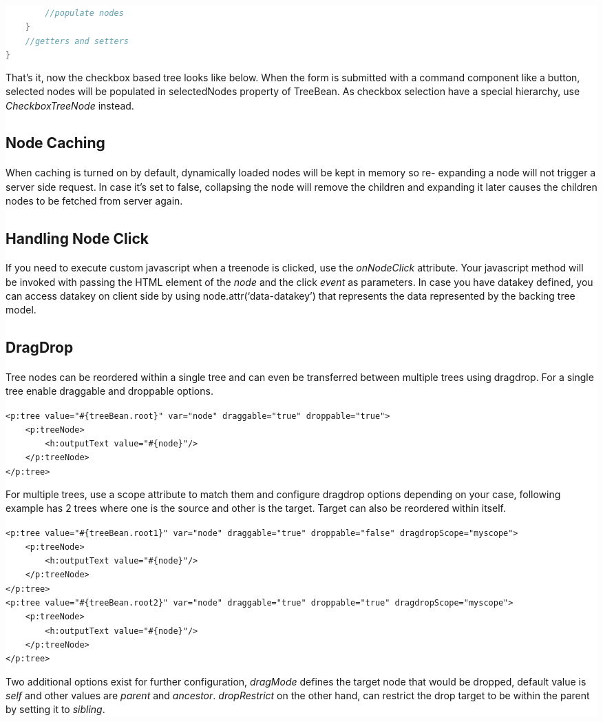 ```java
        //populate nodes
    }
    //getters and setters
}
```
That’s it, now the checkbox based tree looks like below. When the form is submitted with a
command component like a button, selected nodes will be populated in selectedNodes property of
TreeBean. As checkbox selection have a special hierarchy, use _CheckboxTreeNode_ instead.

## Node Caching
When caching is turned on by default, dynamically loaded nodes will be kept in memory so re-
expanding a node will not trigger a server side request. In case it’s set to false, collapsing the node
will remove the children and expanding it later causes the children nodes to be fetched from server
again.

## Handling Node Click
If you need to execute custom javascript when a treenode is clicked, use the _onNodeClick_ attribute.
Your javascript method will be invoked with passing the HTML element of the _node_ and the click
_event_ as parameters. In case you have datakey defined, you can access datakey on client side by
using node.attr(‘data-datakey’) that represents the data represented by the backing tree model.

## DragDrop
Tree nodes can be reordered within a single tree and can even be transferred between multiple trees
using dragdrop. For a single tree enable draggable and droppable options.


```xhtml
<p:tree value="#{treeBean.root}" var="node" draggable="true" droppable="true">
    <p:treeNode>
        <h:outputText value="#{node}"/>
    </p:treeNode>
</p:tree>
```
For multiple trees, use a scope attribute to match them and configure dragdrop options depending
on your case, following example has 2 trees where one is the source and other is the target. Target
can also be reordered within itself.

```xhtml
<p:tree value="#{treeBean.root1}" var="node" draggable="true" droppable="false" dragdropScope="myscope">
    <p:treeNode>
        <h:outputText value="#{node}"/>
    </p:treeNode>
</p:tree>
<p:tree value="#{treeBean.root2}" var="node" draggable="true" droppable="true" dragdropScope="myscope">
    <p:treeNode>
        <h:outputText value="#{node}"/>
    </p:treeNode>
</p:tree>
```
Two additional options exist for further configuration, _dragMode_ defines the target node that would
be dropped, default value is _self_ and other values are _parent_ and _ancestor_. _dropRestrict_ on the other
hand, can restrict the drop target to be within the parent by setting it to _sibling_.
